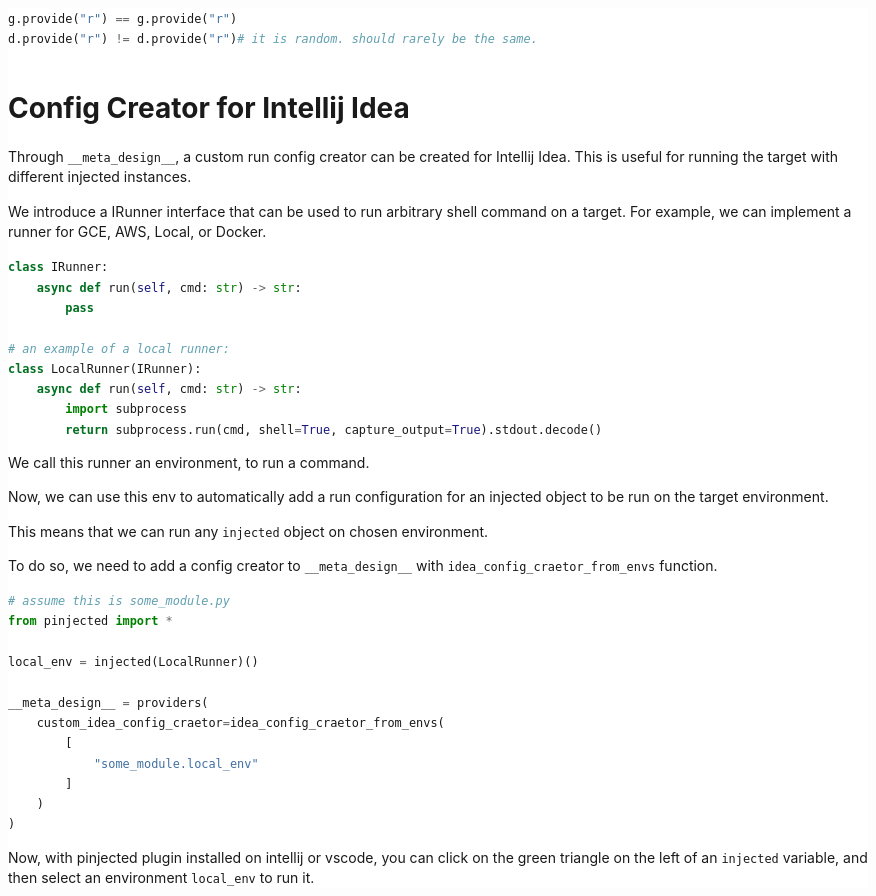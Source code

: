 ```python
g.provide("r") == g.provide("r")
d.provide("r") != d.provide("r")# it is random. should rarely be the same.
```


# Config Creator for Intellij Idea

Through `__meta_design__`, a custom run config creator can be created for Intellij Idea. This is useful for running the
target with different injected instances.

We introduce a IRunner interface that can be used to run arbitrary shell command on a target.
For example, we can implement a runner for GCE, AWS, Local, or Docker.

```python
class IRunner:
    async def run(self, cmd: str) -> str:
        pass

# an example of a local runner:
class LocalRunner(IRunner):
    async def run(self, cmd: str) -> str:
        import subprocess
        return subprocess.run(cmd, shell=True, capture_output=True).stdout.decode()
```

We call this runner an environment, to run a command.

Now, we can use this env to automatically add a run configuration for an injected object to be run on the target
environment.

This means that we can run any `injected` object on chosen environment.

To do so, we need to add a config creator to `__meta_design__` with `idea_config_craetor_from_envs` function.

```python
# assume this is some_module.py
from pinjected import *

local_env = injected(LocalRunner)()

__meta_design__ = providers(
    custom_idea_config_craetor=idea_config_craetor_from_envs(
        [
            "some_module.local_env"
        ]
    )
)
```

Now, with pinjected plugin installed on intellij or vscode, you can click on the green triangle on the left of an `injected`
variable,
and then select an environment `local_env` to run it.
